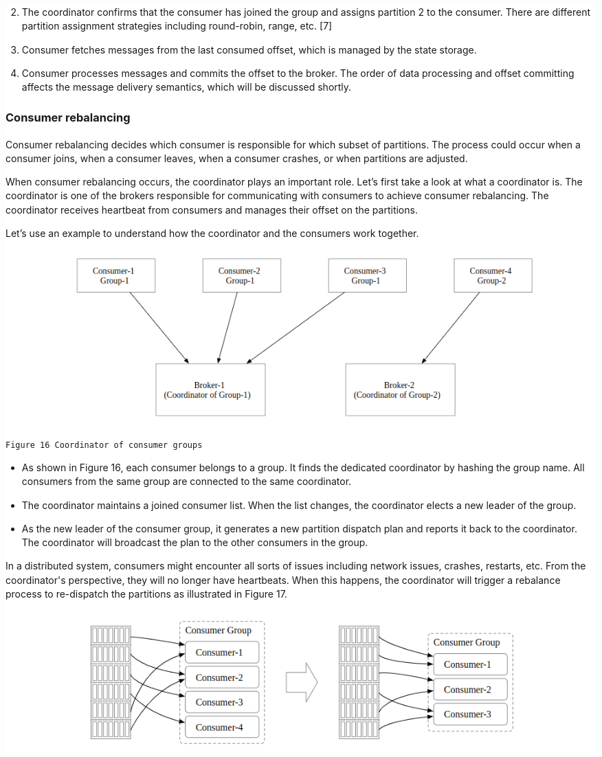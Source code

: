 2. The coordinator confirms that the consumer has joined the group and assigns partition 2 to the consumer. There are different partition assignment strategies including round-robin, range, etc. [7]

3. Consumer fetches messages from the last consumed offset, which is managed by the state storage.

4. Consumer processes messages and commits the offset to the broker. The order of data processing and offset committing affects the message delivery semantics, which will be discussed shortly.

### Consumer rebalancing

Consumer rebalancing decides which consumer is responsible for which subset of partitions. The process could occur when a consumer joins, when a consumer leaves, when a consumer crashes, or when partitions are adjusted.

When consumer rebalancing occurs, the coordinator plays an important role. Let’s first take a look at what a coordinator is. The coordinator is one of the brokers responsible for communicating with consumers to achieve consumer rebalancing. The coordinator receives heartbeat from consumers and manages their offset on the partitions.

Let’s use an example to understand how the coordinator and the consumers work together.

![consumer_coordinator](images/consumer_coordinator.png)

	Figure 16 Coordinator of consumer groups
	
 * As shown in Figure 16, each consumer belongs to a group. It finds the dedicated coordinator by hashing the group name. All consumers from the same group are connected to the same coordinator.

 * The coordinator maintains a joined consumer list. When the list changes, the coordinator elects a new leader of the group.

 * As the new leader of the consumer group, it generates a new partition dispatch plan and reports it back to the coordinator. The coordinator will broadcast the plan to the other consumers in the group.

In a distributed system, consumers might encounter all sorts of issues including network issues, crashes, restarts, etc. From the coordinator's perspective, they will no longer have heartbeats. When this happens, the coordinator will trigger a rebalance process to re-dispatch the partitions as illustrated in Figure 17.

![consumer_rebalance](images/consumer_rebalance.png)
